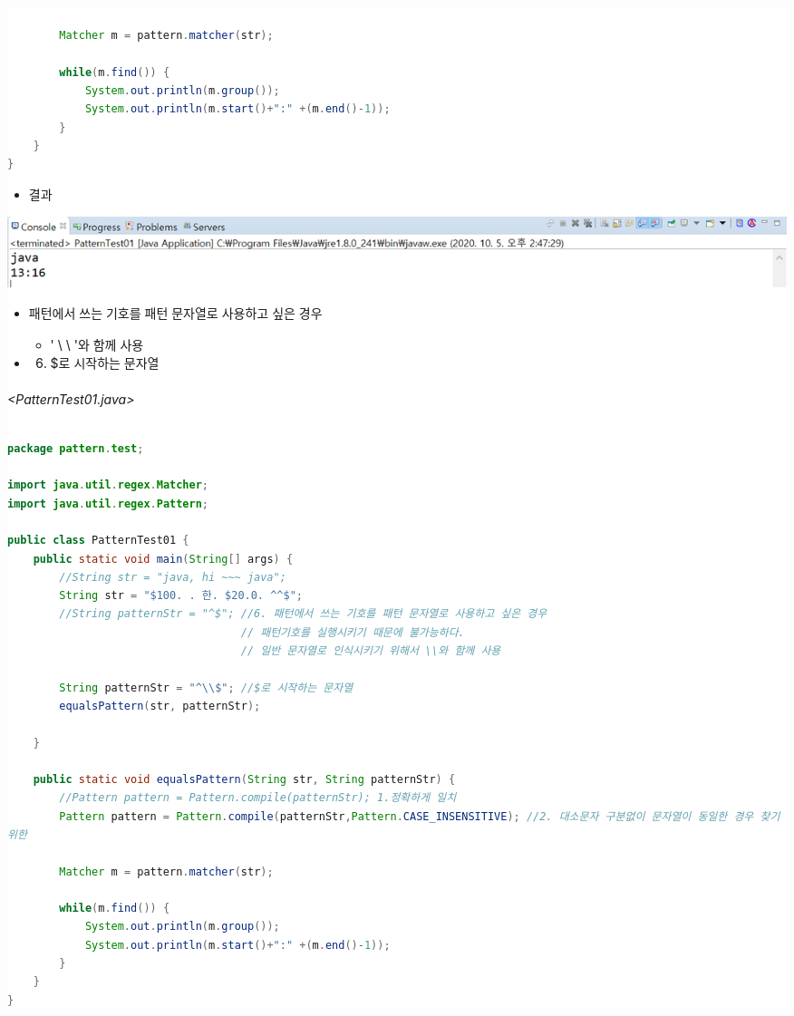 ```java
		
		Matcher m = pattern.matcher(str);

		while(m.find()) {
			System.out.println(m.group());
			System.out.println(m.start()+":" +(m.end()-1));
		}
	}
}
```



- 결과 

![image-20201005144749141](image/image-20201005144749141.png)



- 패턴에서 쓰는 기호를 패턴 문자열로 사용하고 싶은 경우
  - ' \ \ '와 함께 사용 



- 6) $로 시작하는 문자열

###### <PatternTest01.java>

```java
package pattern.test;

import java.util.regex.Matcher;
import java.util.regex.Pattern;

public class PatternTest01 {
	public static void main(String[] args) {
		//String str = "java, hi ~~~ java";
		String str = "$100. . 한. $20.0. ^^$";
		//String patternStr = "^$"; //6. 패턴에서 쓰는 기호를 패턴 문자열로 사용하고 싶은 경우 
									// 패턴기호를 실행시키기 때문에 불가능하다.
									// 일반 문자열로 인식시키기 위해서 \\와 함께 사용
									
		String patternStr = "^\\$"; //$로 시작하는 문자열
		equalsPattern(str, patternStr);
	
	}
	
	public static void equalsPattern(String str, String patternStr) {
		//Pattern pattern = Pattern.compile(patternStr); 1.정확하게 일치 
		Pattern pattern = Pattern.compile(patternStr,Pattern.CASE_INSENSITIVE); //2. 대소문자 구분없이 문자열이 동일한 경우 찾기 위한
		
		Matcher m = pattern.matcher(str);

		while(m.find()) {
			System.out.println(m.group());
			System.out.println(m.start()+":" +(m.end()-1));
		}
	}
}
```
